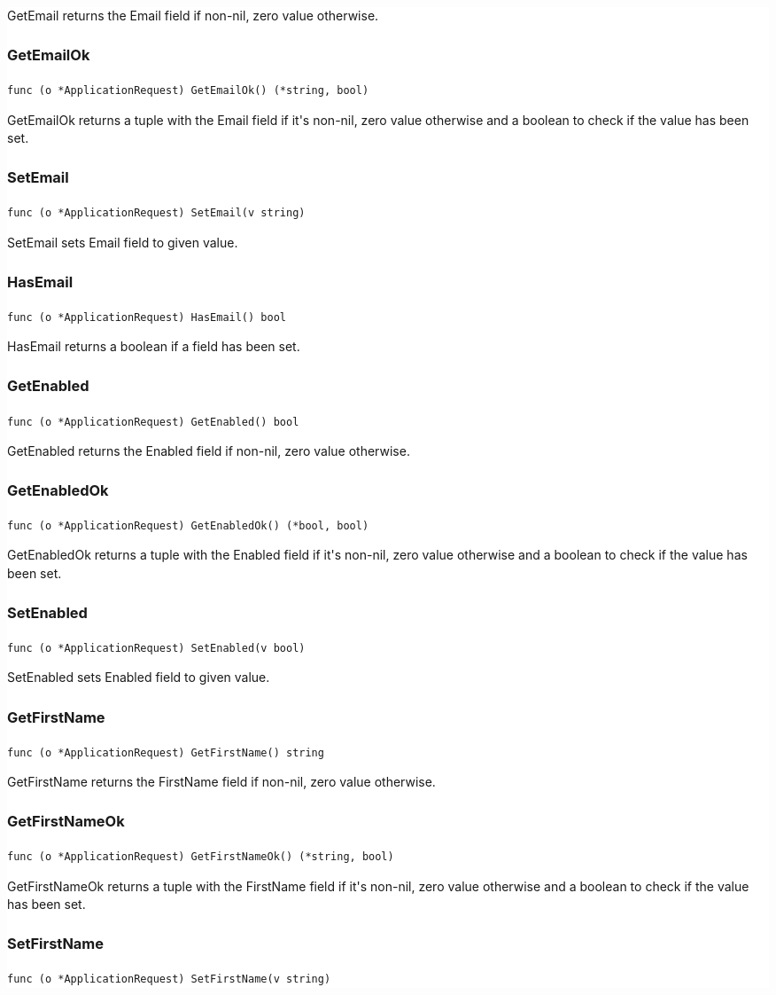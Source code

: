 GetEmail returns the Email field if non-nil, zero value otherwise.

### GetEmailOk

`func (o *ApplicationRequest) GetEmailOk() (*string, bool)`

GetEmailOk returns a tuple with the Email field if it's non-nil, zero value otherwise
and a boolean to check if the value has been set.

### SetEmail

`func (o *ApplicationRequest) SetEmail(v string)`

SetEmail sets Email field to given value.

### HasEmail

`func (o *ApplicationRequest) HasEmail() bool`

HasEmail returns a boolean if a field has been set.

### GetEnabled

`func (o *ApplicationRequest) GetEnabled() bool`

GetEnabled returns the Enabled field if non-nil, zero value otherwise.

### GetEnabledOk

`func (o *ApplicationRequest) GetEnabledOk() (*bool, bool)`

GetEnabledOk returns a tuple with the Enabled field if it's non-nil, zero value otherwise
and a boolean to check if the value has been set.

### SetEnabled

`func (o *ApplicationRequest) SetEnabled(v bool)`

SetEnabled sets Enabled field to given value.


### GetFirstName

`func (o *ApplicationRequest) GetFirstName() string`

GetFirstName returns the FirstName field if non-nil, zero value otherwise.

### GetFirstNameOk

`func (o *ApplicationRequest) GetFirstNameOk() (*string, bool)`

GetFirstNameOk returns a tuple with the FirstName field if it's non-nil, zero value otherwise
and a boolean to check if the value has been set.

### SetFirstName

`func (o *ApplicationRequest) SetFirstName(v string)`
